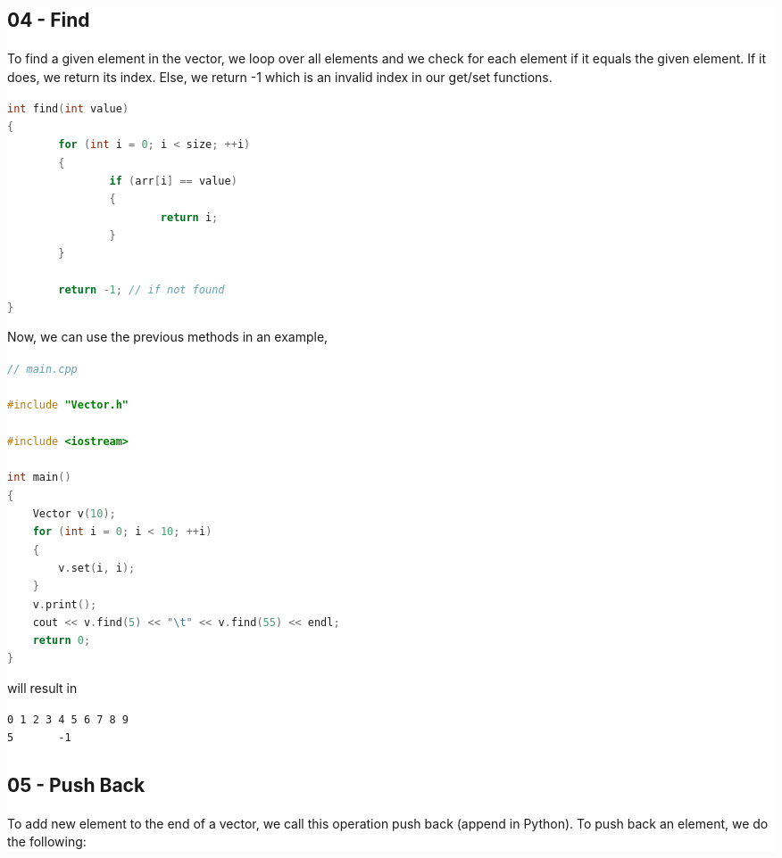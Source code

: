 ## 04 - Find

To find a given element in the vector, we loop over all elements and we check for each element if it equals the given element. If it does, we return its index. Else, we return -1 which is an invalid index in our get/set functions.


```cpp
int find(int value)
{
        for (int i = 0; i < size; ++i)
        {
                if (arr[i] == value)
                {
                        return i;
                }
        }

        return -1; // if not found
}
```

Now, we can use the previous methods in an example,

```cpp
// main.cpp

#include "Vector.h"

#include <iostream>

int main()
{
	Vector v(10);
	for (int i = 0; i < 10; ++i)
	{
		v.set(i, i);
	}
	v.print();
	cout << v.find(5) << "\t" << v.find(55) << endl;
	return 0;
}
```

will result in

```
0 1 2 3 4 5 6 7 8 9
5       -1
```


## 05 - Push Back

To add new element to the end of a vector, we call this operation push back (append in Python). To push back an element, we do the following:
